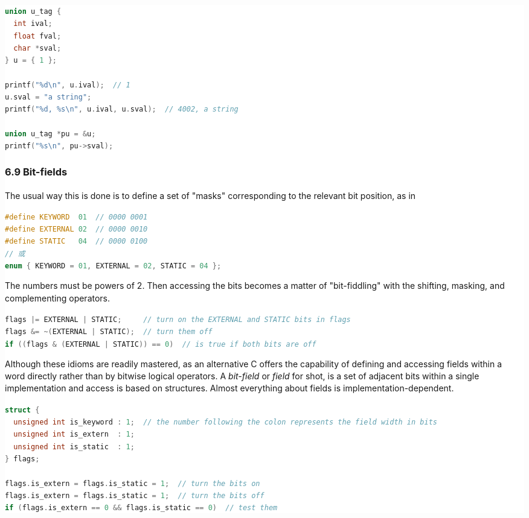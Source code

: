 ```c
union u_tag {
  int ival;
  float fval;
  char *sval;
} u = { 1 };

printf("%d\n", u.ival);  // 1
u.sval = "a string";
printf("%d, %s\n", u.ival, u.sval);  // 4002, a string

union u_tag *pu = &u;
printf("%s\n", pu->sval);
```

### 6.9 Bit-fields

The usual way this is done is to define a set of "masks" corresponding to the relevant bit position, as in

```c
#define KEYWORD  01  // 0000 0001
#define EXTERNAL 02  // 0000 0010
#define STATIC   04  // 0000 0100
// 或
enum { KEYWORD = 01, EXTERNAL = 02, STATIC = 04 };
```

The numbers must be powers of 2. Then accessing the bits becomes a matter of "bit-fiddling" with the shifting, masking, and complementing operators.

```c
flags |= EXTERNAL | STATIC;     // turn on the EXTERNAL and STATIC bits in flags
flags &= ~(EXTERNAL | STATIC);  // turn them off
if ((flags & (EXTERNAL | STATIC)) == 0)  // is true if both bits are off
```

Although these idioms are readily mastered, as an alternative C offers the capability of defining and accessing fields within a word directly rather than by bitwise logical operators. A *bit-field* or *field* for shot, is a set of adjacent bits within a single implementation and access is based on structures. Almost everything about fields is implementation-dependent.

```c
struct {
  unsigned int is_keyword : 1;  // the number following the colon represents the field width in bits
  unsigned int is_extern  : 1;
  unsigned int is_static  : 1;
} flags;

flags.is_extern = flags.is_static = 1;  // turn the bits on
flags.is_extern = flags.is_static = 1;  // turn the bits off
if (flags.is_extern == 0 && flags.is_static == 0)  // test them
```

